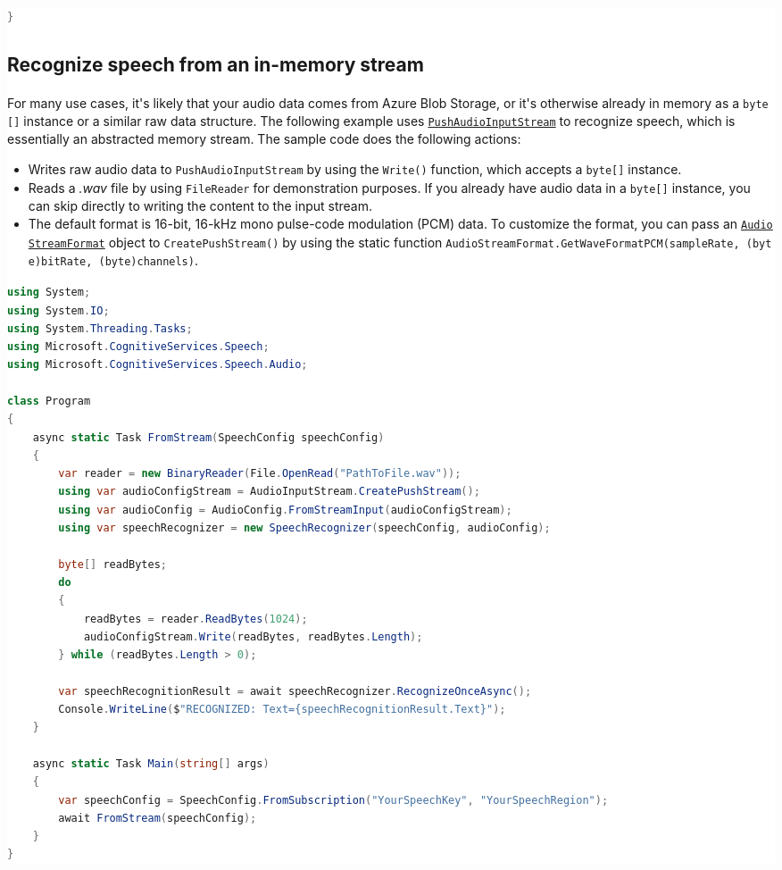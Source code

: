 ```csharp
}
```

## Recognize speech from an in-memory stream

For many use cases, it's likely that your audio data comes from Azure Blob Storage, or it's otherwise already in memory as a `byte[]` instance or a similar raw data structure. The following example uses [`PushAudioInputStream`](/dotnet/api/microsoft.cognitiveservices.speech.audio.pushaudioinputstream) to recognize speech, which is essentially an abstracted memory stream. The sample code does the following actions:

* Writes raw audio data to `PushAudioInputStream` by using the `Write()` function, which accepts a `byte[]` instance.
* Reads a *.wav* file by using `FileReader` for demonstration purposes. If you already have audio data in a `byte[]` instance, you can skip directly to writing the content to the input stream.
* The default format is 16-bit, 16-kHz mono pulse-code modulation (PCM) data. To customize the format, you can pass an [`AudioStreamFormat`](/dotnet/api/microsoft.cognitiveservices.speech.audio.audiostreamformat) object to `CreatePushStream()` by using the static function `AudioStreamFormat.GetWaveFormatPCM(sampleRate, (byte)bitRate, (byte)channels)`.

```csharp
using System;
using System.IO;
using System.Threading.Tasks;
using Microsoft.CognitiveServices.Speech;
using Microsoft.CognitiveServices.Speech.Audio;

class Program 
{
    async static Task FromStream(SpeechConfig speechConfig)
    {
        var reader = new BinaryReader(File.OpenRead("PathToFile.wav"));
        using var audioConfigStream = AudioInputStream.CreatePushStream();
        using var audioConfig = AudioConfig.FromStreamInput(audioConfigStream);
        using var speechRecognizer = new SpeechRecognizer(speechConfig, audioConfig);

        byte[] readBytes;
        do
        {
            readBytes = reader.ReadBytes(1024);
            audioConfigStream.Write(readBytes, readBytes.Length);
        } while (readBytes.Length > 0);

        var speechRecognitionResult = await speechRecognizer.RecognizeOnceAsync();
        Console.WriteLine($"RECOGNIZED: Text={speechRecognitionResult.Text}");
    }

    async static Task Main(string[] args)
    {
        var speechConfig = SpeechConfig.FromSubscription("YourSpeechKey", "YourSpeechRegion");
        await FromStream(speechConfig);
    }
}
```
